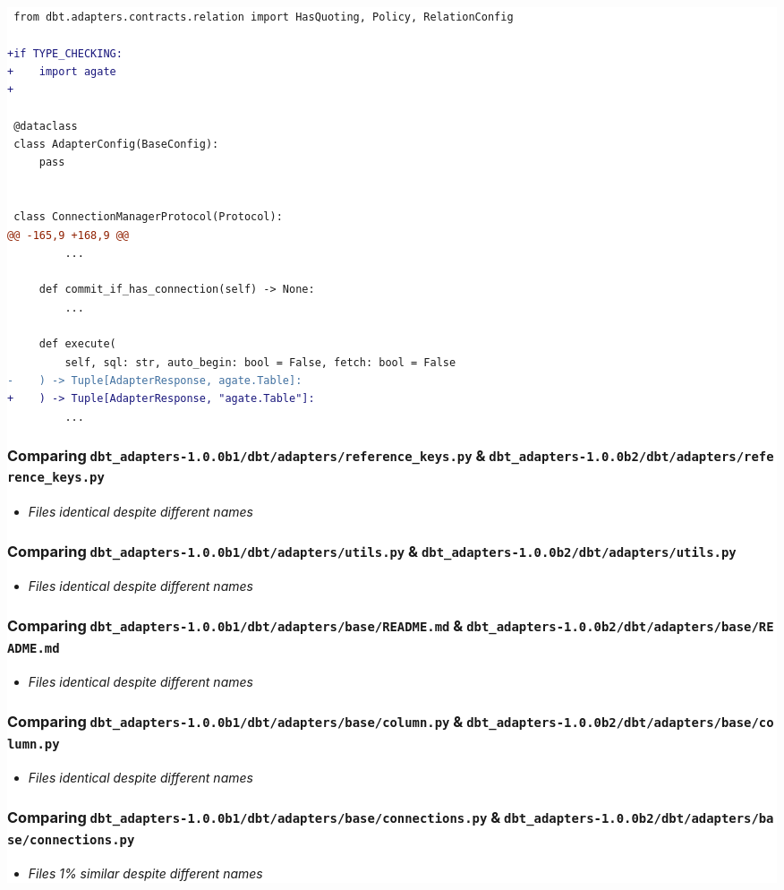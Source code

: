 ```diff
 from dbt.adapters.contracts.relation import HasQuoting, Policy, RelationConfig
 
+if TYPE_CHECKING:
+    import agate
+
 
 @dataclass
 class AdapterConfig(BaseConfig):
     pass
 
 
 class ConnectionManagerProtocol(Protocol):
@@ -165,9 +168,9 @@
         ...
 
     def commit_if_has_connection(self) -> None:
         ...
 
     def execute(
         self, sql: str, auto_begin: bool = False, fetch: bool = False
-    ) -> Tuple[AdapterResponse, agate.Table]:
+    ) -> Tuple[AdapterResponse, "agate.Table"]:
         ...
```

### Comparing `dbt_adapters-1.0.0b1/dbt/adapters/reference_keys.py` & `dbt_adapters-1.0.0b2/dbt/adapters/reference_keys.py`

 * *Files identical despite different names*

### Comparing `dbt_adapters-1.0.0b1/dbt/adapters/utils.py` & `dbt_adapters-1.0.0b2/dbt/adapters/utils.py`

 * *Files identical despite different names*

### Comparing `dbt_adapters-1.0.0b1/dbt/adapters/base/README.md` & `dbt_adapters-1.0.0b2/dbt/adapters/base/README.md`

 * *Files identical despite different names*

### Comparing `dbt_adapters-1.0.0b1/dbt/adapters/base/column.py` & `dbt_adapters-1.0.0b2/dbt/adapters/base/column.py`

 * *Files identical despite different names*

### Comparing `dbt_adapters-1.0.0b1/dbt/adapters/base/connections.py` & `dbt_adapters-1.0.0b2/dbt/adapters/base/connections.py`

 * *Files 1% similar despite different names*
